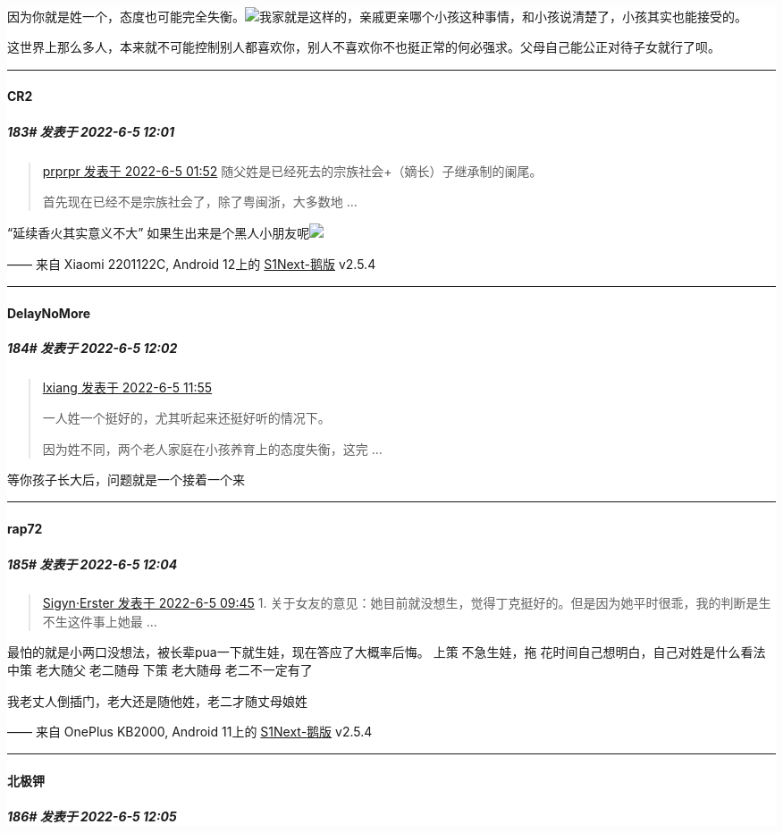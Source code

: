 因为你就是姓一个，态度也可能完全失衡。<img src="https://static.saraba1st.com/image/smiley/face2017/067.png" referrerpolicy="no-referrer">我家就是这样的，亲戚更亲哪个小孩这种事情，和小孩说清楚了，小孩其实也能接受的。

这世界上那么多人，本来就不可能控制别人都喜欢你，别人不喜欢你不也挺正常的何必强求。父母自己能公正对待子女就行了呗。

*****

####  CR2  
##### 183#       发表于 2022-6-5 12:01

<blockquote><a href="httphttps://bbs.saraba1st.com/2b/forum.php?mod=redirect&amp;goto=findpost&amp;pid=56127526&amp;ptid=2073449" target="_blank">prprpr 发表于 2022-6-5 01:52</a>
随父姓是已经死去的宗族社会+（嫡长）子继承制的阑尾。

首先现在已经不是宗族社会了，除了粤闽浙，大多数地 ...</blockquote>
“延续香火其实意义不大”
如果生出来是个黑人小朋友呢<img src="https://static.saraba1st.com/image/smiley/face2017/002.png" referrerpolicy="no-referrer">

—— 来自 Xiaomi 2201122C, Android 12上的 [S1Next-鹅版](https://github.com/ykrank/S1-Next/releases) v2.5.4

*****

####  DelayNoMore  
##### 184#       发表于 2022-6-5 12:02

<blockquote><a href="httphttps://bbs.saraba1st.com/2b/forum.php?mod=redirect&amp;goto=findpost&amp;pid=56130729&amp;ptid=2073449" target="_blank">lxiang 发表于 2022-6-5 11:55</a>

一人姓一个挺好的，尤其听起来还挺好听的情况下。

因为姓不同，两个老人家庭在小孩养育上的态度失衡，这完 ...</blockquote>
等你孩子长大后，问题就是一个接着一个来



*****

####  rap72  
##### 185#       发表于 2022-6-5 12:04

<blockquote><a href="httphttps://bbs.saraba1st.com/2b/forum.php?mod=redirect&amp;goto=findpost&amp;pid=56129183&amp;ptid=2073449" target="_blank">Sigyn·Erster 发表于 2022-6-5 09:45</a>
1. 关于女友的意见：她目前就没想生，觉得丁克挺好的。但是因为她平时很乖，我的判断是生不生这件事上她最 ...</blockquote>
最怕的就是小两口没想法，被长辈pua一下就生娃，现在答应了大概率后悔。
上策 不急生娃，拖 花时间自己想明白，自己对姓是什么看法
中策 老大随父 老二随母
下策 老大随母 老二不一定有了

我老丈人倒插门，老大还是随他姓，老二才随丈母娘姓

—— 来自 OnePlus KB2000, Android 11上的 [S1Next-鹅版](https://github.com/ykrank/S1-Next/releases) v2.5.4

*****

####  北极钾  
##### 186#       发表于 2022-6-5 12:05
